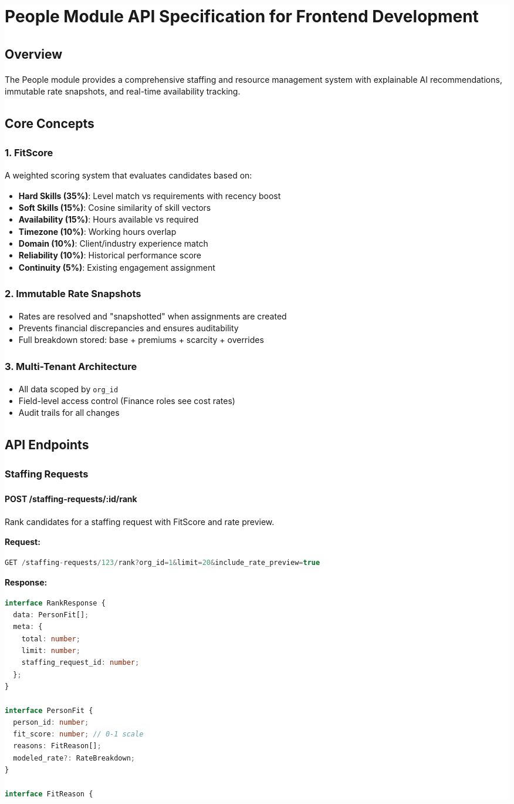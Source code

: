 # People Module API Specification for Frontend Development

## Overview

The People module provides a comprehensive staffing and resource management system with explainable AI recommendations, immutable rate snapshots, and real-time availability tracking.

## Core Concepts

### 1. FitScore
A weighted scoring system that evaluates candidates based on:
- **Hard Skills (35%)**: Level match vs requirements with recency boost
- **Soft Skills (15%)**: Cosine similarity of skill vectors
- **Availability (15%)**: Hours available vs required
- **Timezone (10%)**: Working hours overlap
- **Domain (10%)**: Client/industry experience match
- **Reliability (10%)**: Historical performance score
- **Continuity (5%)**: Existing engagement assignment

### 2. Immutable Rate Snapshots
- Rates are resolved and "snapshotted" when assignments are created
- Prevents financial discrepancies and ensures auditability
- Full breakdown stored: base + premiums + scarcity + overrides

### 3. Multi-Tenant Architecture
- All data scoped by `org_id`
- Field-level access control (Finance roles see cost rates)
- Audit trails for all changes

## API Endpoints

### Staffing Requests

#### POST /staffing-requests/:id/rank
Rank candidates for a staffing request with FitScore and rate preview.

**Request:**
```typescript
GET /staffing-requests/123/rank?org_id=1&limit=20&include_rate_preview=true
```

**Response:**
```typescript
interface RankResponse {
  data: PersonFit[];
  meta: {
    total: number;
    limit: number;
    staffing_request_id: number;
  };
}

interface PersonFit {
  person_id: number;
  fit_score: number; // 0-1 scale
  reasons: FitReason[];
  modeled_rate?: RateBreakdown;
}

interface FitReason {
```